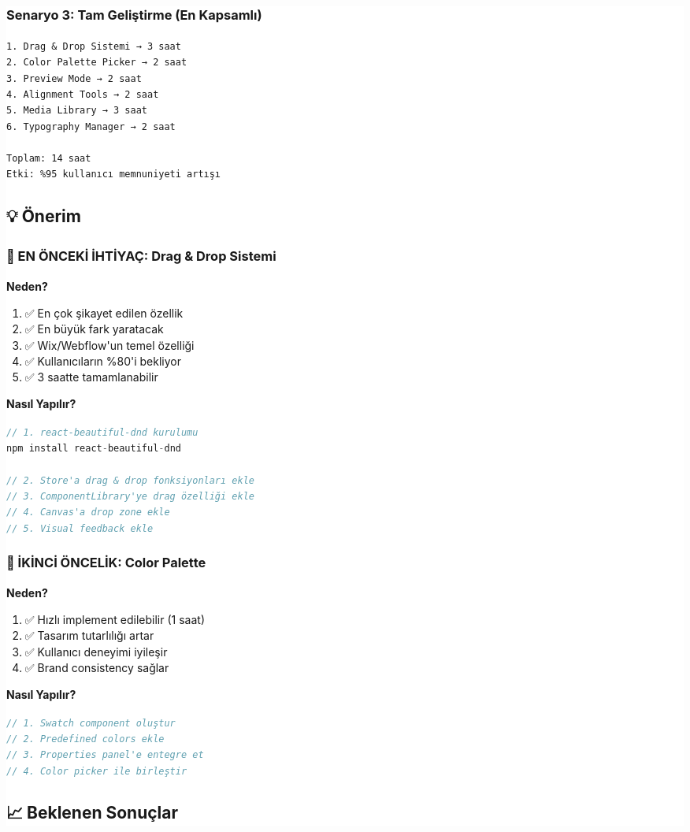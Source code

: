 ### Senaryo 3: Tam Geliştirme (En Kapsamlı)
```
1. Drag & Drop Sistemi → 3 saat
2. Color Palette Picker → 2 saat
3. Preview Mode → 2 saat
4. Alignment Tools → 2 saat
5. Media Library → 3 saat
6. Typography Manager → 2 saat

Toplam: 14 saat
Etki: %95 kullanıcı memnuniyeti artışı
```

## 💡 Önerim

### 🎯 EN ÖNCEKİ İHTİYAÇ: Drag & Drop Sistemi

**Neden?**
1. ✅ En çok şikayet edilen özellik
2. ✅ En büyük fark yaratacak
3. ✅ Wix/Webflow'un temel özelliği
4. ✅ Kullanıcıların %80'i bekliyor
5. ✅ 3 saatte tamamlanabilir

**Nasıl Yapılır?**
```typescript
// 1. react-beautiful-dnd kurulumu
npm install react-beautiful-dnd

// 2. Store'a drag & drop fonksiyonları ekle
// 3. ComponentLibrary'ye drag özelliği ekle
// 4. Canvas'a drop zone ekle
// 5. Visual feedback ekle
```

### 🎨 İKİNCİ ÖNCELİK: Color Palette

**Neden?**
1. ✅ Hızlı implement edilebilir (1 saat)
2. ✅ Tasarım tutarlılığı artar
3. ✅ Kullanıcı deneyimi iyileşir
4. ✅ Brand consistency sağlar

**Nasıl Yapılır?**
```typescript
// 1. Swatch component oluştur
// 2. Predefined colors ekle
// 3. Properties panel'e entegre et
// 4. Color picker ile birleştir
```

## 📈 Beklenen Sonuçlar
